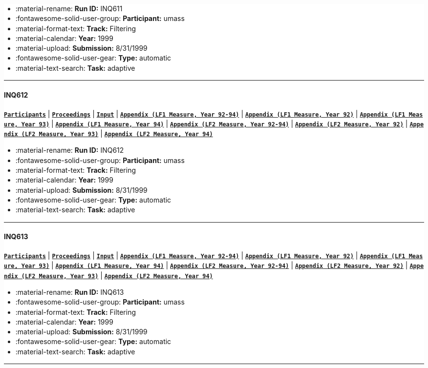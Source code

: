 - :material-rename: **Run ID:** INQ611 
- :fontawesome-solid-user-group: **Participant:** umass 
- :material-format-text: **Track:** Filtering 
- :material-calendar: **Year:** 1999 
- :material-upload: **Submission:** 8/31/1999 
- :fontawesome-solid-user-gear: **Type:** automatic 
- :material-text-search: **Task:** adaptive 

---
#### INQ612 
[**`Participants`**](./participants.md#umass) | [**`Proceedings`**](./proceedings.md#inquery-and-trec-8) | [**`Input`**](https://trec.nist.gov/results/trec8/trec8.results.input/tracks/filtering/input.INQ612.gz) | [**`Appendix (LF1 Measure, Year 92-94)`**](https://trec.nist.gov/pubs/trec8/appendices/A/filtering_results/adapt.LF1.92-94.pdf) | [**`Appendix (LF1 Measure, Year 92)`**](https://trec.nist.gov/pubs/trec8/appendices/A/filtering_results/adapt.LF1.92.pdf) | [**`Appendix (LF1 Measure, Year 93)`**](https://trec.nist.gov/pubs/trec8/appendices/A/filtering_results/adapt.LF1.93.pdf) | [**`Appendix (LF1 Measure, Year 94)`**](https://trec.nist.gov/pubs/trec8/appendices/A/filtering_results/adapt.LF1.94.pdf) | [**`Appendix (LF2 Measure, Year 92-94)`**](https://trec.nist.gov/pubs/trec8/appendices/A/filtering_results/adapt.LF2.92-94.pdf) | [**`Appendix (LF2 Measure, Year 92)`**](https://trec.nist.gov/pubs/trec8/appendices/A/filtering_results/adapt.LF2.92.pdf) | [**`Appendix (LF2 Measure, Year 93)`**](https://trec.nist.gov/pubs/trec8/appendices/A/filtering_results/adapt.LF2.93.pdf) | [**`Appendix (LF2 Measure, Year 94)`**](https://trec.nist.gov/pubs/trec8/appendices/A/filtering_results/adapt.LF2.94.pdf) 

- :material-rename: **Run ID:** INQ612 
- :fontawesome-solid-user-group: **Participant:** umass 
- :material-format-text: **Track:** Filtering 
- :material-calendar: **Year:** 1999 
- :material-upload: **Submission:** 8/31/1999 
- :fontawesome-solid-user-gear: **Type:** automatic 
- :material-text-search: **Task:** adaptive 

---
#### INQ613 
[**`Participants`**](./participants.md#umass) | [**`Proceedings`**](./proceedings.md#inquery-and-trec-8) | [**`Input`**](https://trec.nist.gov/results/trec8/trec8.results.input/tracks/filtering/input.INQ613.gz) | [**`Appendix (LF1 Measure, Year 92-94)`**](https://trec.nist.gov/pubs/trec8/appendices/A/filtering_results/adapt.LF1.92-94.pdf) | [**`Appendix (LF1 Measure, Year 92)`**](https://trec.nist.gov/pubs/trec8/appendices/A/filtering_results/adapt.LF1.92.pdf) | [**`Appendix (LF1 Measure, Year 93)`**](https://trec.nist.gov/pubs/trec8/appendices/A/filtering_results/adapt.LF1.93.pdf) | [**`Appendix (LF1 Measure, Year 94)`**](https://trec.nist.gov/pubs/trec8/appendices/A/filtering_results/adapt.LF1.94.pdf) | [**`Appendix (LF2 Measure, Year 92-94)`**](https://trec.nist.gov/pubs/trec8/appendices/A/filtering_results/adapt.LF2.92-94.pdf) | [**`Appendix (LF2 Measure, Year 92)`**](https://trec.nist.gov/pubs/trec8/appendices/A/filtering_results/adapt.LF2.92.pdf) | [**`Appendix (LF2 Measure, Year 93)`**](https://trec.nist.gov/pubs/trec8/appendices/A/filtering_results/adapt.LF2.93.pdf) | [**`Appendix (LF2 Measure, Year 94)`**](https://trec.nist.gov/pubs/trec8/appendices/A/filtering_results/adapt.LF2.94.pdf) 

- :material-rename: **Run ID:** INQ613 
- :fontawesome-solid-user-group: **Participant:** umass 
- :material-format-text: **Track:** Filtering 
- :material-calendar: **Year:** 1999 
- :material-upload: **Submission:** 8/31/1999 
- :fontawesome-solid-user-gear: **Type:** automatic 
- :material-text-search: **Task:** adaptive 

---
